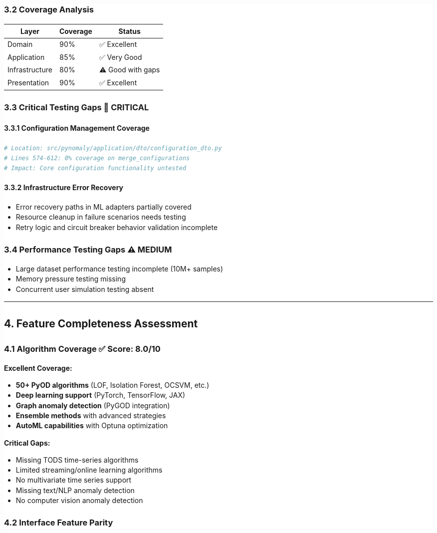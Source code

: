 ### 3.2 Coverage Analysis

| Layer | Coverage | Status |
|-------|----------|--------|
| Domain | 90% | ✅ Excellent |
| Application | 85% | ✅ Very Good |
| Infrastructure | 80% | ⚠️ Good with gaps |
| Presentation | 90% | ✅ Excellent |

### 3.3 Critical Testing Gaps 🔴 **CRITICAL**

#### 3.3.1 Configuration Management Coverage
```python
# Location: src/pynomaly/application/dto/configuration_dto.py
# Lines 574-612: 0% coverage on merge_configurations
# Impact: Core configuration functionality untested
```

#### 3.3.2 Infrastructure Error Recovery
- Error recovery paths in ML adapters partially covered
- Resource cleanup in failure scenarios needs testing
- Retry logic and circuit breaker behavior validation incomplete

### 3.4 Performance Testing Gaps ⚠️ **MEDIUM**
- Large dataset performance testing incomplete (10M+ samples)
- Memory pressure testing missing
- Concurrent user simulation testing absent

---

## 4. Feature Completeness Assessment

### 4.1 Algorithm Coverage ✅ **Score: 8.0/10**

**Excellent Coverage:**
- **50+ PyOD algorithms** (LOF, Isolation Forest, OCSVM, etc.)
- **Deep learning support** (PyTorch, TensorFlow, JAX)
- **Graph anomaly detection** (PyGOD integration)
- **Ensemble methods** with advanced strategies
- **AutoML capabilities** with Optuna optimization

**Critical Gaps:**
- Missing TODS time-series algorithms
- Limited streaming/online learning algorithms
- No multivariate time series support
- Missing text/NLP anomaly detection
- No computer vision anomaly detection

### 4.2 Interface Feature Parity
